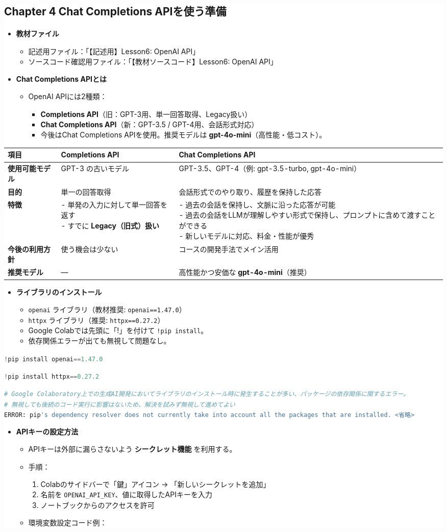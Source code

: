 

## Chapter 4 Chat Completions APIを使う準備

* **教材ファイル**

  * 記述用ファイル：「【記述用】Lesson6: OpenAI API」
  * ソースコード確認用ファイル：「【教材ソースコード】Lesson6: OpenAI API」

* **Chat Completions APIとは**

  * OpenAI APIには2種類：

    * **Completions API**（旧：GPT-3用、単一回答取得、Legacy扱い）
    * **Chat Completions API**（新：GPT-3.5 / GPT-4用、会話形式対応）
    * 今後はChat Completions APIを使用。推奨モデルは **gpt-4o-mini**（高性能・低コスト）。

| 項目               | Completions API                                                       | Chat Completions API                                                                                                                                                      |
| :----------------- | :-------------------------------------------------------------------- | :------------------------------------------------------------------------------------------------------------------------------------------------------------------------ |
| **使用可能モデル** | GPT-3 の古いモデル                                                    | GPT-3.5、GPT-4（例: gpt-3.5-turbo, gpt-4o-mini）                                                                                                                          |
| **目的**           | 単一の回答取得                                                        | 会話形式でのやり取り、履歴を保持した応答                                                                                                                                  |
| **特徴**           | - 単発の入力に対して単一回答を返す<br>- すでに **Legacy（旧式）扱い** | - 過去の会話を保持し、文脈に沿った応答が可能<br>- 過去の会話をLLMが理解しやすい形式で保持し、プロンプトに含めて渡すことができる<br>- 新しいモデルに対応、料金・性能が優秀 |
| **今後の利用方針** | 使う機会は少ない                                                      | コースの開発手法でメイン活用                                                                                                                                              |
| **推奨モデル**     | ―                                                                     | 高性能かつ安価な **gpt-4o-mini**（推奨）                                                                                                                                  |


* **ライブラリのインストール**

  * `openai` ライブラリ（教材推奨: `openai==1.47.0`）
  * `httpx` ライブラリ（推奨: `httpx==0.27.2`）
  * Google Colabでは先頭に「!」を付けて `!pip install`。
  * 依存関係エラーが出ても無視して問題なし。

```py
!pip install openai==1.47.0
```

```py
!pip install httpx==0.27.2
```

```py
# Google Colaboratory上での生成AI開発においてライブラリのインストール時に発生することが多い、パッケージの依存関係に関するエラー。
# 無視しても後続のコード実行に影響はないため、解決を試みず無視して進めてよい
ERROR: pip's dependency resolver does not currently take into account all the packages that are installed. <省略>
```

* **APIキーの設定方法**

  * APIキーは外部に漏らさないよう **シークレット機能** を利用する。
  * 手順：

    1. Colabのサイドバーで「鍵」アイコン → 「新しいシークレットを追加」
    2. 名前を `OPENAI_API_KEY`、値に取得したAPIキーを入力
    3. ノートブックからのアクセスを許可
  * 環境変数設定コード例：
